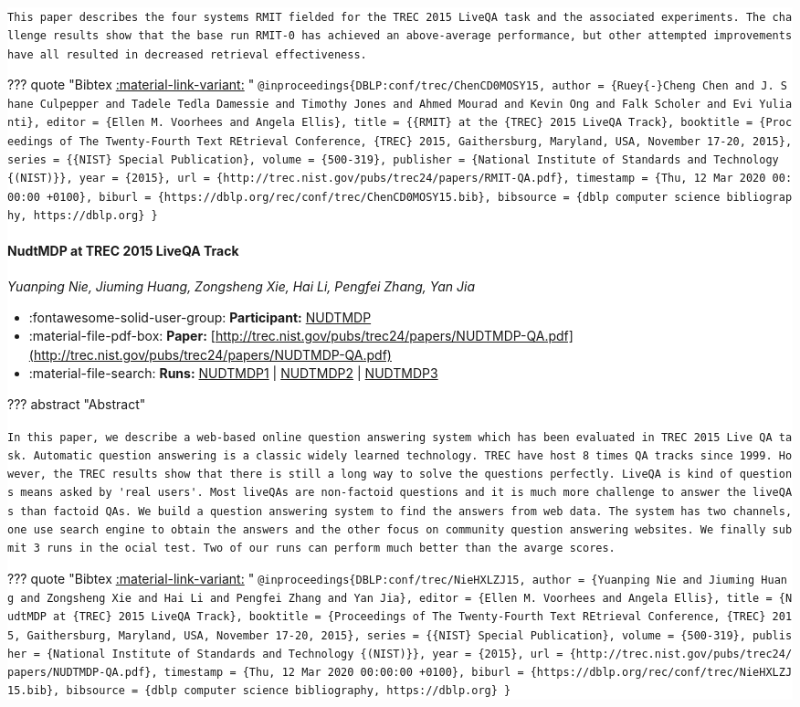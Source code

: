 	This paper describes the four systems RMIT fielded for the TREC 2015 LiveQA task and the associated experiments. The challenge results show that the base run RMIT-0 has achieved an above-average performance, but other attempted improvements have all resulted in decreased retrieval effectiveness.
	

??? quote "Bibtex [:material-link-variant:](https://dblp.org/rec/conf/trec/ChenCD0MOSY15.bib) "
	```
	@inproceedings{DBLP:conf/trec/ChenCD0MOSY15,
		author = {Ruey{-}Cheng Chen and J. Shane Culpepper and Tadele Tedla Damessie and Timothy Jones and Ahmed Mourad and Kevin Ong and Falk Scholer and Evi Yulianti},
		editor = {Ellen M. Voorhees and Angela Ellis},
		title = {{RMIT} at the {TREC} 2015 LiveQA Track},
		booktitle = {Proceedings of The Twenty-Fourth Text REtrieval Conference, {TREC} 2015, Gaithersburg, Maryland, USA, November 17-20, 2015},
		series = {{NIST} Special Publication},
		volume = {500-319},
		publisher = {National Institute of Standards and Technology {(NIST)}},
		year = {2015},
		url = {http://trec.nist.gov/pubs/trec24/papers/RMIT-QA.pdf},
		timestamp = {Thu, 12 Mar 2020 00:00:00 +0100},
		biburl = {https://dblp.org/rec/conf/trec/ChenCD0MOSY15.bib},
		bibsource = {dblp computer science bibliography, https://dblp.org}
	}
	```

#### NudtMDP at TREC 2015 LiveQA Track

_Yuanping Nie, Jiuming Huang, Zongsheng Xie, Hai Li, Pengfei Zhang, Yan Jia_

- :fontawesome-solid-user-group: **Participant:** [NUDTMDP](./participants.md#nudtmdp)
- :material-file-pdf-box: **Paper:** [http://trec.nist.gov/pubs/trec24/papers/NUDTMDP-QA.pdf](http://trec.nist.gov/pubs/trec24/papers/NUDTMDP-QA.pdf)
- :material-file-search: **Runs:** [NUDTMDP1](./runs.md#nudtmdp1) | [NUDTMDP2](./runs.md#nudtmdp2) | [NUDTMDP3](./runs.md#nudtmdp3)

??? abstract "Abstract"
	
	In this paper, we describe a web-based online question answering system which has been evaluated in TREC 2015 Live QA task. Automatic question answering is a classic widely learned technology. TREC have host 8 times QA tracks since 1999. However, the TREC results show that there is still a long way to solve the questions perfectly. LiveQA is kind of questions means asked by 'real users'. Most liveQAs are non-factoid questions and it is much more challenge to answer the liveQAs than factoid QAs. We build a question answering system to find the answers from web data. The system has two channels, one use search engine to obtain the answers and the other focus on community question answering websites. We finally submit 3 runs in the ocial test. Two of our runs can perform much better than the avarge scores.
	

??? quote "Bibtex [:material-link-variant:](https://dblp.org/rec/conf/trec/NieHXLZJ15.bib) "
	```
	@inproceedings{DBLP:conf/trec/NieHXLZJ15,
		author = {Yuanping Nie and Jiuming Huang and Zongsheng Xie and Hai Li and Pengfei Zhang and Yan Jia},
		editor = {Ellen M. Voorhees and Angela Ellis},
		title = {NudtMDP at {TREC} 2015 LiveQA Track},
		booktitle = {Proceedings of The Twenty-Fourth Text REtrieval Conference, {TREC} 2015, Gaithersburg, Maryland, USA, November 17-20, 2015},
		series = {{NIST} Special Publication},
		volume = {500-319},
		publisher = {National Institute of Standards and Technology {(NIST)}},
		year = {2015},
		url = {http://trec.nist.gov/pubs/trec24/papers/NUDTMDP-QA.pdf},
		timestamp = {Thu, 12 Mar 2020 00:00:00 +0100},
		biburl = {https://dblp.org/rec/conf/trec/NieHXLZJ15.bib},
		bibsource = {dblp computer science bibliography, https://dblp.org}
	}
	```
